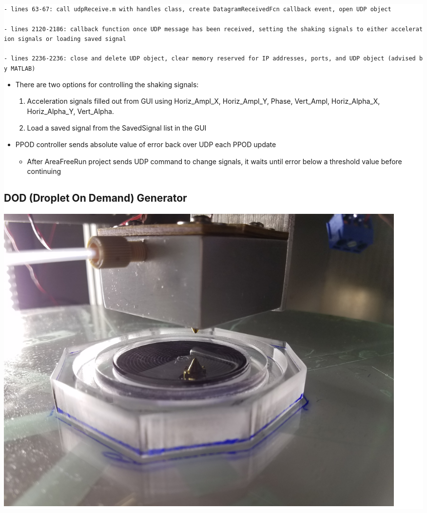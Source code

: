 	- lines 63-67: call udpReceive.m with handles class, create DatagramReceivedFcn callback event, open UDP object

	- lines 2120-2186: callback function once UDP message has been received, setting the shaking signals to either acceleration signals or loading saved signal

	- lines 2236-2236: close and delete UDP object, clear memory reserved for IP addresses, ports, and UDP object (advised by MATLAB)

  * There are two options for controlling the shaking signals:

  	1. Acceleration signals filled out from GUI using Horiz_Ampl_X, Horiz_Ampl_Y, Phase, Vert_Ampl, Horiz_Alpha_X, Horiz_Alpha_Y, Vert_Alpha.

	2. Load a saved signal from the SavedSignal list in the GUI

  * PPOD controller sends absolute value of error back over UDP each PPOD update

  	- After AreaFreeRun project sends UDP command to change signals, it waits until error below a threshold value before continuing

## DOD (Droplet On Demand) Generator

<img src="/public/images/dod_bath.jpg" alt="DOD over Bath" style="width: 800px;"/>
